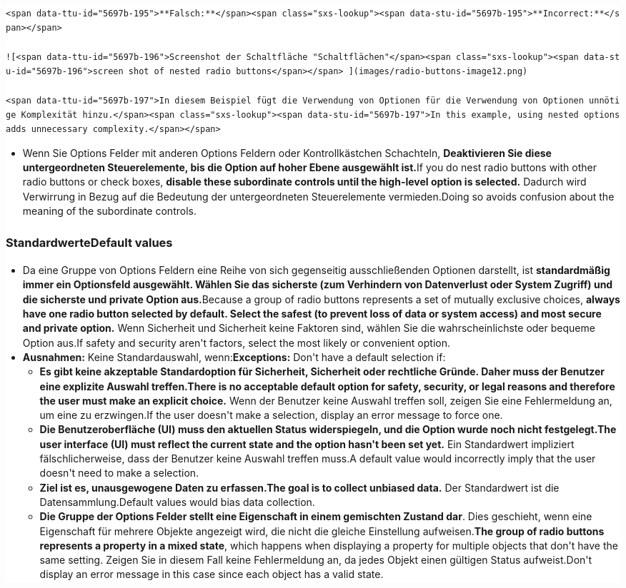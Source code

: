     <span data-ttu-id="5697b-195">**Falsch:**</span><span class="sxs-lookup"><span data-stu-id="5697b-195">**Incorrect:**</span></span>

    ![<span data-ttu-id="5697b-196">Screenshot der Schaltfläche "Schaltflächen"</span><span class="sxs-lookup"><span data-stu-id="5697b-196">screen shot of nested radio buttons</span></span> ](images/radio-buttons-image12.png)

    <span data-ttu-id="5697b-197">In diesem Beispiel fügt die Verwendung von Optionen für die Verwendung von Optionen unnötige Komplexität hinzu.</span><span class="sxs-lookup"><span data-stu-id="5697b-197">In this example, using nested options adds unnecessary complexity.</span></span>

-   <span data-ttu-id="5697b-198">Wenn Sie Options Felder mit anderen Options Feldern oder Kontrollkästchen Schachteln, **Deaktivieren Sie diese untergeordneten Steuerelemente, bis die Option auf hoher Ebene ausgewählt ist.**</span><span class="sxs-lookup"><span data-stu-id="5697b-198">If you do nest radio buttons with other radio buttons or check boxes, **disable these subordinate controls until the high-level option is selected.**</span></span> <span data-ttu-id="5697b-199">Dadurch wird Verwirrung in Bezug auf die Bedeutung der untergeordneten Steuerelemente vermieden.</span><span class="sxs-lookup"><span data-stu-id="5697b-199">Doing so avoids confusion about the meaning of the subordinate controls.</span></span>

### <a name="default-values"></a><span data-ttu-id="5697b-200">Standardwerte</span><span class="sxs-lookup"><span data-stu-id="5697b-200">Default values</span></span>

-   <span data-ttu-id="5697b-201">Da eine Gruppe von Options Feldern eine Reihe von sich gegenseitig ausschließenden Optionen darstellt, ist **standardmäßig immer ein Optionsfeld ausgewählt. Wählen Sie das sicherste (zum Verhindern von Datenverlust oder System Zugriff) und die sicherste und private Option aus.**</span><span class="sxs-lookup"><span data-stu-id="5697b-201">Because a group of radio buttons represents a set of mutually exclusive choices, **always have one radio button selected by default. Select the safest (to prevent loss of data or system access) and most secure and private option.**</span></span> <span data-ttu-id="5697b-202">Wenn Sicherheit und Sicherheit keine Faktoren sind, wählen Sie die wahrscheinlichste oder bequeme Option aus.</span><span class="sxs-lookup"><span data-stu-id="5697b-202">If safety and security aren't factors, select the most likely or convenient option.</span></span>
-   <span data-ttu-id="5697b-203">**Ausnahmen:** Keine Standardauswahl, wenn:</span><span class="sxs-lookup"><span data-stu-id="5697b-203">**Exceptions:** Don't have a default selection if:</span></span>
    -   <span data-ttu-id="5697b-204">**Es gibt keine akzeptable Standardoption für Sicherheit, Sicherheit oder rechtliche Gründe. Daher muss der Benutzer eine explizite Auswahl treffen.**</span><span class="sxs-lookup"><span data-stu-id="5697b-204">**There is no acceptable default option for safety, security, or legal reasons and therefore the user must make an explicit choice.**</span></span> <span data-ttu-id="5697b-205">Wenn der Benutzer keine Auswahl treffen soll, zeigen Sie eine Fehlermeldung an, um eine zu erzwingen.</span><span class="sxs-lookup"><span data-stu-id="5697b-205">If the user doesn't make a selection, display an error message to force one.</span></span>
    -   <span data-ttu-id="5697b-206">**Die Benutzeroberfläche (UI) muss den aktuellen Status widerspiegeln, und die Option wurde noch nicht festgelegt.**</span><span class="sxs-lookup"><span data-stu-id="5697b-206">**The user interface (UI) must reflect the current state and the option hasn't been set yet.**</span></span> <span data-ttu-id="5697b-207">Ein Standardwert impliziert fälschlicherweise, dass der Benutzer keine Auswahl treffen muss.</span><span class="sxs-lookup"><span data-stu-id="5697b-207">A default value would incorrectly imply that the user doesn't need to make a selection.</span></span>
    -   <span data-ttu-id="5697b-208">**Ziel ist es, unausgewogene Daten zu erfassen.**</span><span class="sxs-lookup"><span data-stu-id="5697b-208">**The goal is to collect unbiased data.**</span></span> <span data-ttu-id="5697b-209">Der Standardwert ist die Datensammlung.</span><span class="sxs-lookup"><span data-stu-id="5697b-209">Default values would bias data collection.</span></span>
    -   <span data-ttu-id="5697b-210">**Die Gruppe der Options Felder stellt eine Eigenschaft in einem gemischten Zustand dar**. Dies geschieht, wenn eine Eigenschaft für mehrere Objekte angezeigt wird, die nicht die gleiche Einstellung aufweisen.</span><span class="sxs-lookup"><span data-stu-id="5697b-210">**The group of radio buttons represents a property in a mixed state**, which happens when displaying a property for multiple objects that don't have the same setting.</span></span> <span data-ttu-id="5697b-211">Zeigen Sie in diesem Fall keine Fehlermeldung an, da jedes Objekt einen gültigen Status aufweist.</span><span class="sxs-lookup"><span data-stu-id="5697b-211">Don't display an error message in this case since each object has a valid state.</span></span>